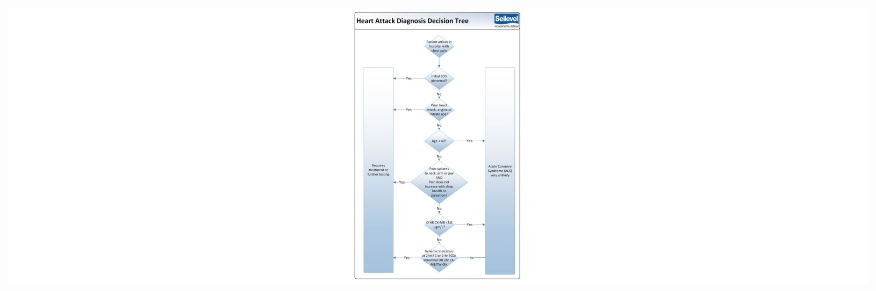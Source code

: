<img src="images/cooktree.png" title="plot of chunk unnamed-chunk-5" alt="plot of chunk unnamed-chunk-5" width="20%" style="display: block; margin: auto;" />
